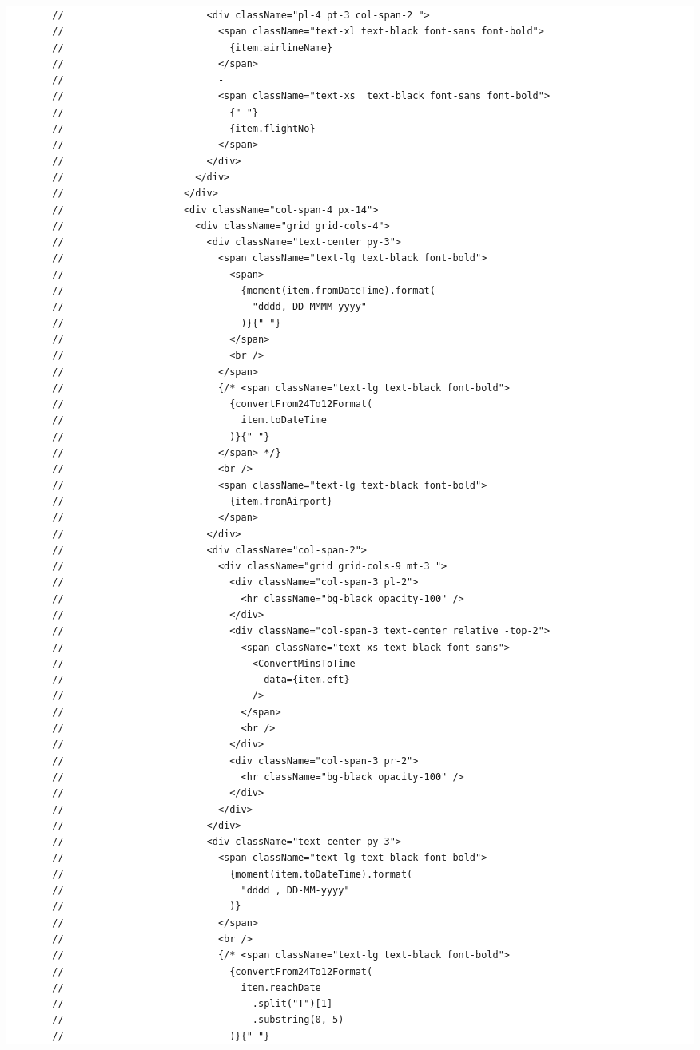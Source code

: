             //                         <div className="pl-4 pt-3 col-span-2 ">
            //                           <span className="text-xl text-black font-sans font-bold">
            //                             {item.airlineName}
            //                           </span>
            //                           -
            //                           <span className="text-xs  text-black font-sans font-bold">
            //                             {" "}
            //                             {item.flightNo}
            //                           </span>
            //                         </div>
            //                       </div>
            //                     </div>
            //                     <div className="col-span-4 px-14">
            //                       <div className="grid grid-cols-4">
            //                         <div className="text-center py-3">
            //                           <span className="text-lg text-black font-bold">
            //                             <span>
            //                               {moment(item.fromDateTime).format(
            //                                 "dddd, DD-MMMM-yyyy"
            //                               )}{" "}
            //                             </span>
            //                             <br />
            //                           </span>
            //                           {/* <span className="text-lg text-black font-bold">
            //                             {convertFrom24To12Format(
            //                               item.toDateTime
            //                             )}{" "}
            //                           </span> */}
            //                           <br />
            //                           <span className="text-lg text-black font-bold">
            //                             {item.fromAirport}
            //                           </span>
            //                         </div>
            //                         <div className="col-span-2">
            //                           <div className="grid grid-cols-9 mt-3 ">
            //                             <div className="col-span-3 pl-2">
            //                               <hr className="bg-black opacity-100" />
            //                             </div>
            //                             <div className="col-span-3 text-center relative -top-2">
            //                               <span className="text-xs text-black font-sans">
            //                                 <ConvertMinsToTime
            //                                   data={item.eft}
            //                                 />
            //                               </span>
            //                               <br />
            //                             </div>
            //                             <div className="col-span-3 pr-2">
            //                               <hr className="bg-black opacity-100" />
            //                             </div>
            //                           </div>
            //                         </div>
            //                         <div className="text-center py-3">
            //                           <span className="text-lg text-black font-bold">
            //                             {moment(item.toDateTime).format(
            //                               "dddd , DD-MM-yyyy"
            //                             )}
            //                           </span>
            //                           <br />
            //                           {/* <span className="text-lg text-black font-bold">
            //                             {convertFrom24To12Format(
            //                               item.reachDate
            //                                 .split("T")[1]
            //                                 .substring(0, 5)
            //                             )}{" "}